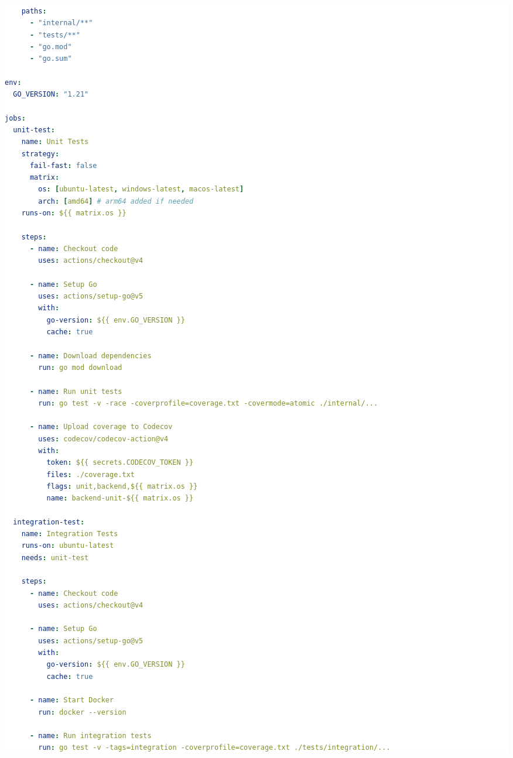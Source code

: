 ```yaml
    paths:
      - "internal/**"
      - "tests/**"
      - "go.mod"
      - "go.sum"

env:
  GO_VERSION: "1.21"

jobs:
  unit-test:
    name: Unit Tests
    strategy:
      fail-fast: false
      matrix:
        os: [ubuntu-latest, windows-latest, macos-latest]
        arch: [amd64] # arm64 added if needed
    runs-on: ${{ matrix.os }}

    steps:
      - name: Checkout code
        uses: actions/checkout@v4

      - name: Setup Go
        uses: actions/setup-go@v5
        with:
          go-version: ${{ env.GO_VERSION }}
          cache: true

      - name: Download dependencies
        run: go mod download

      - name: Run unit tests
        run: go test -v -race -coverprofile=coverage.txt -covermode=atomic ./internal/...

      - name: Upload coverage to Codecov
        uses: codecov/codecov-action@v4
        with:
          token: ${{ secrets.CODECOV_TOKEN }}
          files: ./coverage.txt
          flags: unit,backend,${{ matrix.os }}
          name: backend-unit-${{ matrix.os }}

  integration-test:
    name: Integration Tests
    runs-on: ubuntu-latest
    needs: unit-test

    steps:
      - name: Checkout code
        uses: actions/checkout@v4

      - name: Setup Go
        uses: actions/setup-go@v5
        with:
          go-version: ${{ env.GO_VERSION }}
          cache: true

      - name: Start Docker
        run: docker --version

      - name: Run integration tests
        run: go test -v -tags=integration -coverprofile=coverage.txt ./tests/integration/...
```